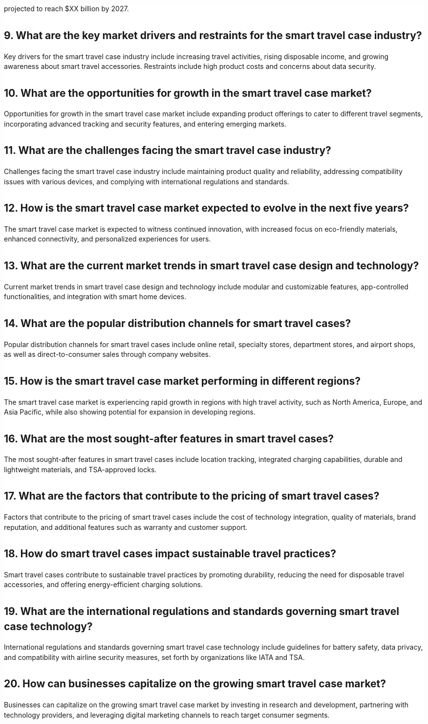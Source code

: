 projected to reach $XX billion by 2027.</p><h2>9. What are the key market drivers and restraints for the smart travel case industry?</h2><p>Key drivers for the smart travel case industry include increasing travel activities, rising disposable income, and growing awareness about smart travel accessories. Restraints include high product costs and concerns about data security.</p><h2>10. What are the opportunities for growth in the smart travel case market?</h2><p>Opportunities for growth in the smart travel case market include expanding product offerings to cater to different travel segments, incorporating advanced tracking and security features, and entering emerging markets.</p><h2>11. What are the challenges facing the smart travel case industry?</h2><p>Challenges facing the smart travel case industry include maintaining product quality and reliability, addressing compatibility issues with various devices, and complying with international regulations and standards.</p><h2>12. How is the smart travel case market expected to evolve in the next five years?</h2><p>The smart travel case market is expected to witness continued innovation, with increased focus on eco-friendly materials, enhanced connectivity, and personalized experiences for users.</p><h2>13. What are the current market trends in smart travel case design and technology?</h2><p>Current market trends in smart travel case design and technology include modular and customizable features, app-controlled functionalities, and integration with smart home devices.</p><h2>14. What are the popular distribution channels for smart travel cases?</h2><p>Popular distribution channels for smart travel cases include online retail, specialty stores, department stores, and airport shops, as well as direct-to-consumer sales through company websites.</p><h2>15. How is the smart travel case market performing in different regions?</h2><p>The smart travel case market is experiencing rapid growth in regions with high travel activity, such as North America, Europe, and Asia Pacific, while also showing potential for expansion in developing regions.</p><h2>16. What are the most sought-after features in smart travel cases?</h2><p>The most sought-after features in smart travel cases include location tracking, integrated charging capabilities, durable and lightweight materials, and TSA-approved locks.</p><h2>17. What are the factors that contribute to the pricing of smart travel cases?</h2><p>Factors that contribute to the pricing of smart travel cases include the cost of technology integration, quality of materials, brand reputation, and additional features such as warranty and customer support.</p><h2>18. How do smart travel cases impact sustainable travel practices?</h2><p>Smart travel cases contribute to sustainable travel practices by promoting durability, reducing the need for disposable travel accessories, and offering energy-efficient charging solutions.</p><h2>19. What are the international regulations and standards governing smart travel case technology?</h2><p>International regulations and standards governing smart travel case technology include guidelines for battery safety, data privacy, and compatibility with airline security measures, set forth by organizations like IATA and TSA.</p><h2>20. How can businesses capitalize on the growing smart travel case market?</h2><p>Businesses can capitalize on the growing smart travel case market by investing in research and development, partnering with technology providers, and leveraging digital marketing channels to reach target consumer segments.</p></body></html></strong></p>
